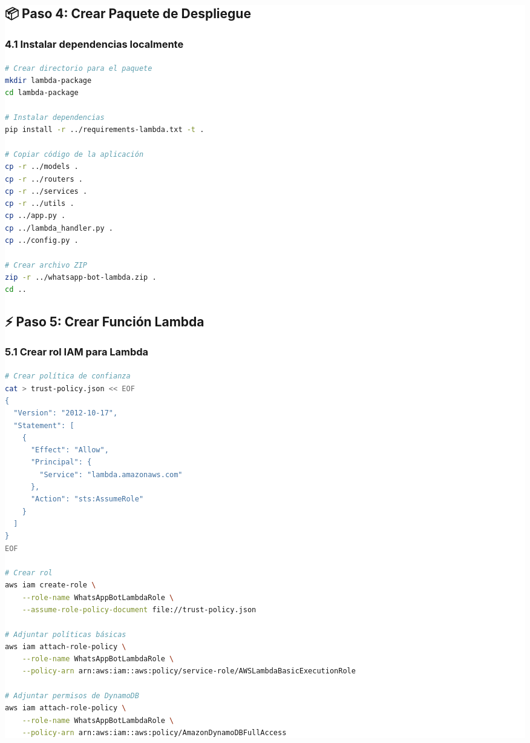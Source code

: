 ## 📦 Paso 4: Crear Paquete de Despliegue

### 4.1 Instalar dependencias localmente
```bash
# Crear directorio para el paquete
mkdir lambda-package
cd lambda-package

# Instalar dependencias
pip install -r ../requirements-lambda.txt -t .

# Copiar código de la aplicación
cp -r ../models .
cp -r ../routers .
cp -r ../services .
cp -r ../utils .
cp ../app.py .
cp ../lambda_handler.py .
cp ../config.py .

# Crear archivo ZIP
zip -r ../whatsapp-bot-lambda.zip .
cd ..
```

## ⚡ Paso 5: Crear Función Lambda

### 5.1 Crear rol IAM para Lambda
```bash
# Crear política de confianza
cat > trust-policy.json << EOF
{
  "Version": "2012-10-17",
  "Statement": [
    {
      "Effect": "Allow",
      "Principal": {
        "Service": "lambda.amazonaws.com"
      },
      "Action": "sts:AssumeRole"
    }
  ]
}
EOF

# Crear rol
aws iam create-role \
    --role-name WhatsAppBotLambdaRole \
    --assume-role-policy-document file://trust-policy.json

# Adjuntar políticas básicas
aws iam attach-role-policy \
    --role-name WhatsAppBotLambdaRole \
    --policy-arn arn:aws:iam::aws:policy/service-role/AWSLambdaBasicExecutionRole

# Adjuntar permisos de DynamoDB
aws iam attach-role-policy \
    --role-name WhatsAppBotLambdaRole \
    --policy-arn arn:aws:iam::aws:policy/AmazonDynamoDBFullAccess
```
